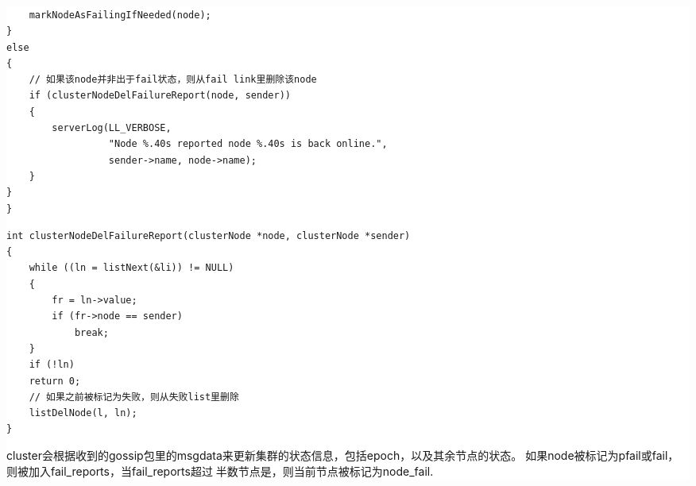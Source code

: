 ```
    markNodeAsFailingIfNeeded(node);
}
else
{
	// 如果该node并非出于fail状态，则从fail link里删除该node
    if (clusterNodeDelFailureReport(node, sender))
    {
        serverLog(LL_VERBOSE,
                  "Node %.40s reported node %.40s is back online.",
                  sender->name, node->name);
    }
}
}
```

```
int clusterNodeDelFailureReport(clusterNode *node, clusterNode *sender)
{
	while ((ln = listNext(&li)) != NULL)
    {
        fr = ln->value;
        if (fr->node == sender)
            break;
	}
	if (!ln)
	return 0;
	// 如果之前被标记为失败，则从失败list里删除
	listDelNode(l, ln);
}
```

cluster会根据收到的gossip包里的msgdata来更新集群的状态信息，包括epoch，以及其余节点的状态。
如果node被标记为pfail或fail，则被加入fail_reports，当fail_reports超过 半数节点是，则当前节点被标记为node_fail.
